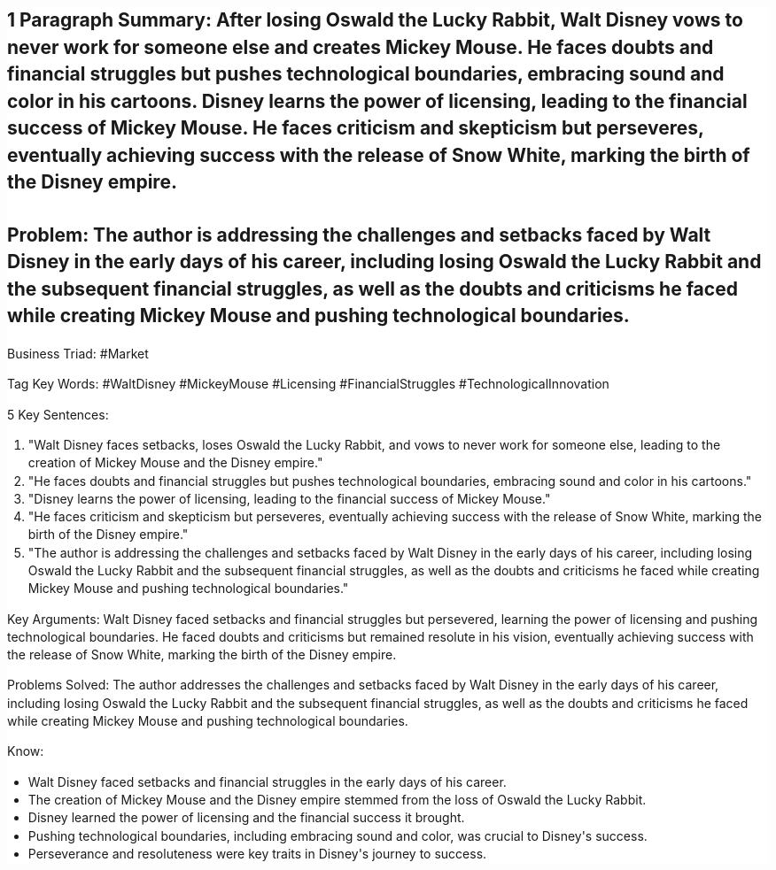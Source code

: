 ## 1 Paragraph Summary: After losing Oswald the Lucky Rabbit, Walt Disney vows to never work for someone else and creates Mickey Mouse. He faces doubts and financial struggles but pushes technological boundaries, embracing sound and color in his cartoons. Disney learns the power of licensing, leading to the financial success of Mickey Mouse. He faces criticism and skepticism but perseveres, eventually achieving success with the release of Snow White, marking the birth of the Disney empire.

## Problem: The author is addressing the challenges and setbacks faced by Walt Disney in the early days of his career, including losing Oswald the Lucky Rabbit and the subsequent financial struggles, as well as the doubts and criticisms he faced while creating Mickey Mouse and pushing technological boundaries.

Business Triad: #Market

Tag Key Words: #WaltDisney #MickeyMouse #Licensing #FinancialStruggles #TechnologicalInnovation

5 Key Sentences:
1. "Walt Disney faces setbacks, loses Oswald the Lucky Rabbit, and vows to never work for someone else, leading to the creation of Mickey Mouse and the Disney empire."
2. "He faces doubts and financial struggles but pushes technological boundaries, embracing sound and color in his cartoons."
3. "Disney learns the power of licensing, leading to the financial success of Mickey Mouse."
4. "He faces criticism and skepticism but perseveres, eventually achieving success with the release of Snow White, marking the birth of the Disney empire."
5. "The author is addressing the challenges and setbacks faced by Walt Disney in the early days of his career, including losing Oswald the Lucky Rabbit and the subsequent financial struggles, as well as the doubts and criticisms he faced while creating Mickey Mouse and pushing technological boundaries."

Key Arguments: Walt Disney faced setbacks and financial struggles but persevered, learning the power of licensing and pushing technological boundaries. He faced doubts and criticisms but remained resolute in his vision, eventually achieving success with the release of Snow White, marking the birth of the Disney empire.

Problems Solved: The author addresses the challenges and setbacks faced by Walt Disney in the early days of his career, including losing Oswald the Lucky Rabbit and the subsequent financial struggles, as well as the doubts and criticisms he faced while creating Mickey Mouse and pushing technological boundaries.

Know:
- Walt Disney faced setbacks and financial struggles in the early days of his career.
- The creation of Mickey Mouse and the Disney empire stemmed from the loss of Oswald the Lucky Rabbit.
- Disney learned the power of licensing and the financial success it brought.
- Pushing technological boundaries, including embracing sound and color, was crucial to Disney's success.
- Perseverance and resoluteness were key traits in Disney's journey to success.

